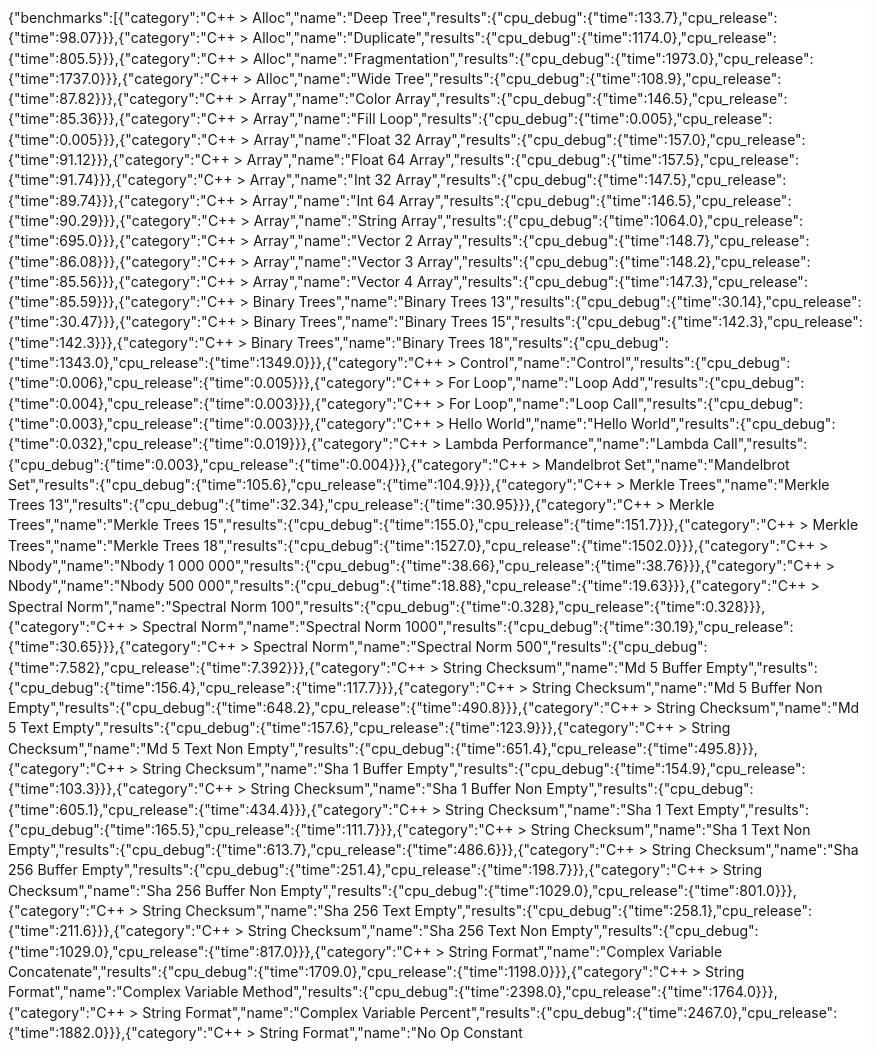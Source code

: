 {"benchmarks":[{"category":"C++ > Alloc","name":"Deep Tree","results":{"cpu_debug":{"time":133.7},"cpu_release":{"time":98.07}}},{"category":"C++ > Alloc","name":"Duplicate","results":{"cpu_debug":{"time":1174.0},"cpu_release":{"time":805.5}}},{"category":"C++ > Alloc","name":"Fragmentation","results":{"cpu_debug":{"time":1973.0},"cpu_release":{"time":1737.0}}},{"category":"C++ > Alloc","name":"Wide Tree","results":{"cpu_debug":{"time":108.9},"cpu_release":{"time":87.82}}},{"category":"C++ > Array","name":"Color Array","results":{"cpu_debug":{"time":146.5},"cpu_release":{"time":85.36}}},{"category":"C++ > Array","name":"Fill Loop","results":{"cpu_debug":{"time":0.005},"cpu_release":{"time":0.005}}},{"category":"C++ > Array","name":"Float 32 Array","results":{"cpu_debug":{"time":157.0},"cpu_release":{"time":91.12}}},{"category":"C++ > Array","name":"Float 64 Array","results":{"cpu_debug":{"time":157.5},"cpu_release":{"time":91.74}}},{"category":"C++ > Array","name":"Int 32 Array","results":{"cpu_debug":{"time":147.5},"cpu_release":{"time":89.74}}},{"category":"C++ > Array","name":"Int 64 Array","results":{"cpu_debug":{"time":146.5},"cpu_release":{"time":90.29}}},{"category":"C++ > Array","name":"String Array","results":{"cpu_debug":{"time":1064.0},"cpu_release":{"time":695.0}}},{"category":"C++ > Array","name":"Vector 2 Array","results":{"cpu_debug":{"time":148.7},"cpu_release":{"time":86.08}}},{"category":"C++ > Array","name":"Vector 3 Array","results":{"cpu_debug":{"time":148.2},"cpu_release":{"time":85.56}}},{"category":"C++ > Array","name":"Vector 4 Array","results":{"cpu_debug":{"time":147.3},"cpu_release":{"time":85.59}}},{"category":"C++ > Binary Trees","name":"Binary Trees 13","results":{"cpu_debug":{"time":30.14},"cpu_release":{"time":30.47}}},{"category":"C++ > Binary Trees","name":"Binary Trees 15","results":{"cpu_debug":{"time":142.3},"cpu_release":{"time":142.3}}},{"category":"C++ > Binary Trees","name":"Binary Trees 18","results":{"cpu_debug":{"time":1343.0},"cpu_release":{"time":1349.0}}},{"category":"C++ > Control","name":"Control","results":{"cpu_debug":{"time":0.006},"cpu_release":{"time":0.005}}},{"category":"C++ > For Loop","name":"Loop Add","results":{"cpu_debug":{"time":0.004},"cpu_release":{"time":0.003}}},{"category":"C++ > For Loop","name":"Loop Call","results":{"cpu_debug":{"time":0.003},"cpu_release":{"time":0.003}}},{"category":"C++ > Hello World","name":"Hello World","results":{"cpu_debug":{"time":0.032},"cpu_release":{"time":0.019}}},{"category":"C++ > Lambda Performance","name":"Lambda Call","results":{"cpu_debug":{"time":0.003},"cpu_release":{"time":0.004}}},{"category":"C++ > Mandelbrot Set","name":"Mandelbrot Set","results":{"cpu_debug":{"time":105.6},"cpu_release":{"time":104.9}}},{"category":"C++ > Merkle Trees","name":"Merkle Trees 13","results":{"cpu_debug":{"time":32.34},"cpu_release":{"time":30.95}}},{"category":"C++ > Merkle Trees","name":"Merkle Trees 15","results":{"cpu_debug":{"time":155.0},"cpu_release":{"time":151.7}}},{"category":"C++ > Merkle Trees","name":"Merkle Trees 18","results":{"cpu_debug":{"time":1527.0},"cpu_release":{"time":1502.0}}},{"category":"C++ > Nbody","name":"Nbody 1 000 000","results":{"cpu_debug":{"time":38.66},"cpu_release":{"time":38.76}}},{"category":"C++ > Nbody","name":"Nbody 500 000","results":{"cpu_debug":{"time":18.88},"cpu_release":{"time":19.63}}},{"category":"C++ > Spectral Norm","name":"Spectral Norm 100","results":{"cpu_debug":{"time":0.328},"cpu_release":{"time":0.328}}},{"category":"C++ > Spectral Norm","name":"Spectral Norm 1000","results":{"cpu_debug":{"time":30.19},"cpu_release":{"time":30.65}}},{"category":"C++ > Spectral Norm","name":"Spectral Norm 500","results":{"cpu_debug":{"time":7.582},"cpu_release":{"time":7.392}}},{"category":"C++ > String Checksum","name":"Md 5 Buffer Empty","results":{"cpu_debug":{"time":156.4},"cpu_release":{"time":117.7}}},{"category":"C++ > String Checksum","name":"Md 5 Buffer Non Empty","results":{"cpu_debug":{"time":648.2},"cpu_release":{"time":490.8}}},{"category":"C++ > String Checksum","name":"Md 5 Text Empty","results":{"cpu_debug":{"time":157.6},"cpu_release":{"time":123.9}}},{"category":"C++ > String Checksum","name":"Md 5 Text Non Empty","results":{"cpu_debug":{"time":651.4},"cpu_release":{"time":495.8}}},{"category":"C++ > String Checksum","name":"Sha 1 Buffer Empty","results":{"cpu_debug":{"time":154.9},"cpu_release":{"time":103.3}}},{"category":"C++ > String Checksum","name":"Sha 1 Buffer Non Empty","results":{"cpu_debug":{"time":605.1},"cpu_release":{"time":434.4}}},{"category":"C++ > String Checksum","name":"Sha 1 Text Empty","results":{"cpu_debug":{"time":165.5},"cpu_release":{"time":111.7}}},{"category":"C++ > String Checksum","name":"Sha 1 Text Non Empty","results":{"cpu_debug":{"time":613.7},"cpu_release":{"time":486.6}}},{"category":"C++ > String Checksum","name":"Sha 256 Buffer Empty","results":{"cpu_debug":{"time":251.4},"cpu_release":{"time":198.7}}},{"category":"C++ > String Checksum","name":"Sha 256 Buffer Non Empty","results":{"cpu_debug":{"time":1029.0},"cpu_release":{"time":801.0}}},{"category":"C++ > String Checksum","name":"Sha 256 Text Empty","results":{"cpu_debug":{"time":258.1},"cpu_release":{"time":211.6}}},{"category":"C++ > String Checksum","name":"Sha 256 Text Non Empty","results":{"cpu_debug":{"time":1029.0},"cpu_release":{"time":817.0}}},{"category":"C++ > String Format","name":"Complex Variable Concatenate","results":{"cpu_debug":{"time":1709.0},"cpu_release":{"time":1198.0}}},{"category":"C++ > String Format","name":"Complex Variable Method","results":{"cpu_debug":{"time":2398.0},"cpu_release":{"time":1764.0}}},{"category":"C++ > String Format","name":"Complex Variable Percent","results":{"cpu_debug":{"time":2467.0},"cpu_release":{"time":1882.0}}},{"category":"C++ > String Format","name":"No Op Constant